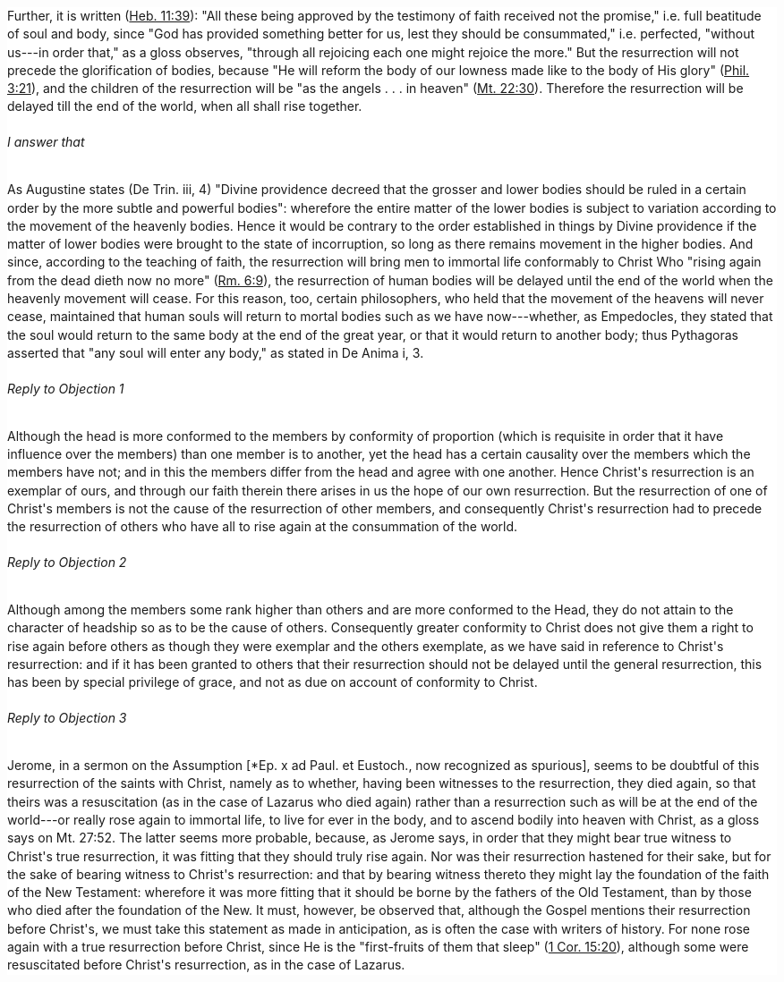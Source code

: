 Further, it is written ([Heb. 11:39](http://bible.gospelcom.net/bible?Heb++11:39)): "All these being approved by the testimony of faith received not the promise," i.e. full beatitude of soul and body, since "God has provided something better for us, lest they should be consummated," i.e. perfected, "without us---in order that," as a gloss observes, "through all rejoicing each one might rejoice the more." But the resurrection will not precede the glorification of bodies, because "He will reform the body of our lowness made like to the body of His glory" ([Phil. 3:21](http://bible.gospelcom.net/bible?Phil++3:21)), and the children of the resurrection will be "as the angels . . . in heaven" ([Mt. 22:30](http://bible.gospelcom.net/bible?Mt++22:30)). Therefore the resurrection will be delayed till the end of the world, when all shall rise together.  

###### I answer that
As Augustine states (De Trin. iii, 4) "Divine providence decreed that the grosser and lower bodies should be ruled in a certain order by the more subtle and powerful bodies": wherefore the entire matter of the lower bodies is subject to variation according to the movement of the heavenly bodies. Hence it would be contrary to the order established in things by Divine providence if the matter of lower bodies were brought to the state of incorruption, so long as there remains movement in the higher bodies. And since, according to the teaching of faith, the resurrection will bring men to immortal life conformably to Christ Who "rising again from the dead dieth now no more" ([Rm. 6:9](http://bible.gospelcom.net/bible?Rm++6:9)), the resurrection of human bodies will be delayed until the end of the world when the heavenly movement will cease. For this reason, too, certain philosophers, who held that the movement of the heavens will never cease, maintained that human souls will return to mortal bodies such as we have now---whether, as Empedocles, they stated that the soul would return to the same body at the end of the great year, or that it would return to another body; thus Pythagoras asserted that "any soul will enter any body," as stated in De Anima i, 3.  

###### Reply to Objection 1
Although the head is more conformed to the members by conformity of proportion (which is requisite in order that it have influence over the members) than one member is to another, yet the head has a certain causality over the members which the members have not; and in this the members differ from the head and agree with one another. Hence Christ's resurrection is an exemplar of ours, and through our faith therein there arises in us the hope of our own resurrection. But the resurrection of one of Christ's members is not the cause of the resurrection of other members, and consequently Christ's resurrection had to precede the resurrection of others who have all to rise again at the consummation of the world.  

###### Reply to Objection 2
Although among the members some rank higher than others and are more conformed to the Head, they do not attain to the character of headship so as to be the cause of others. Consequently greater conformity to Christ does not give them a right to rise again before others as though they were exemplar and the others exemplate, as we have said in reference to Christ's resurrection: and if it has been granted to others that their resurrection should not be delayed until the general resurrection, this has been by special privilege of grace, and not as due on account of conformity to Christ.  

###### Reply to Objection 3
Jerome, in a sermon on the Assumption \[\*Ep. x ad Paul. et Eustoch., now recognized as spurious\], seems to be doubtful of this resurrection of the saints with Christ, namely as to whether, having been witnesses to the resurrection, they died again, so that theirs was a resuscitation (as in the case of Lazarus who died again) rather than a resurrection such as will be at the end of the world---or really rose again to immortal life, to live for ever in the body, and to ascend bodily into heaven with Christ, as a gloss says on Mt. 27:52. The latter seems more probable, because, as Jerome says, in order that they might bear true witness to Christ's true resurrection, it was fitting that they should truly rise again. Nor was their resurrection hastened for their sake, but for the sake of bearing witness to Christ's resurrection: and that by bearing witness thereto they might lay the foundation of the faith of the New Testament: wherefore it was more fitting that it should be borne by the fathers of the Old Testament, than by those who died after the foundation of the New. It must, however, be observed that, although the Gospel mentions their resurrection before Christ's, we must take this statement as made in anticipation, as is often the case with writers of history. For none rose again with a true resurrection before Christ, since He is the "first-fruits of them that sleep" ([1 Cor. 15:20](http://bible.gospelcom.net/bible?1+Cor++15:20)), although some were resuscitated before Christ's resurrection, as in the case of Lazarus.  
